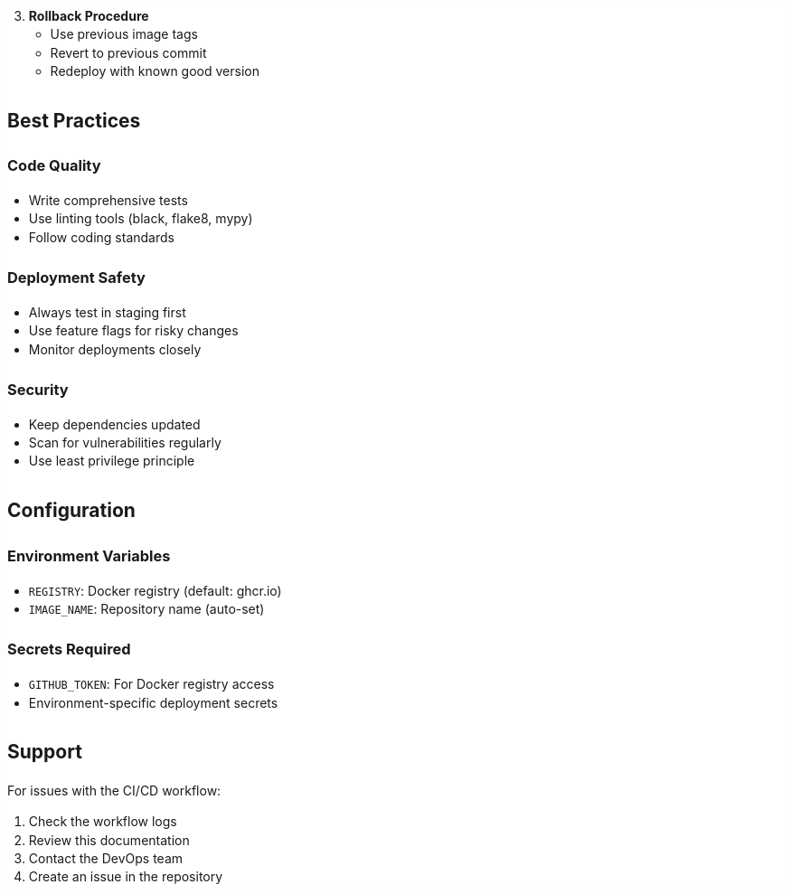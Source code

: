3. **Rollback Procedure**
   - Use previous image tags
   - Revert to previous commit
   - Redeploy with known good version

## Best Practices

### Code Quality
- Write comprehensive tests
- Use linting tools (black, flake8, mypy)
- Follow coding standards

### Deployment Safety
- Always test in staging first
- Use feature flags for risky changes
- Monitor deployments closely

### Security
- Keep dependencies updated
- Scan for vulnerabilities regularly
- Use least privilege principle

## Configuration

### Environment Variables
- `REGISTRY`: Docker registry (default: ghcr.io)
- `IMAGE_NAME`: Repository name (auto-set)

### Secrets Required
- `GITHUB_TOKEN`: For Docker registry access
- Environment-specific deployment secrets

## Support

For issues with the CI/CD workflow:
1. Check the workflow logs
2. Review this documentation
3. Contact the DevOps team
4. Create an issue in the repository 